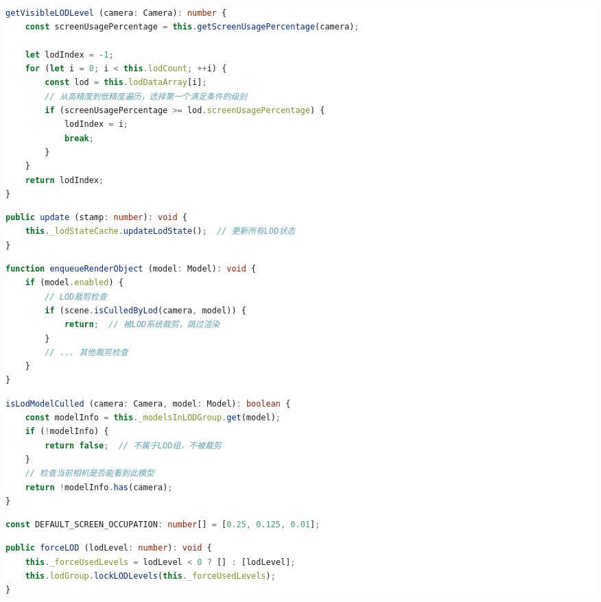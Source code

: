 ```typescript
getVisibleLODLevel (camera: Camera): number {
    const screenUsagePercentage = this.getScreenUsagePercentage(camera);

    let lodIndex = -1;
    for (let i = 0; i < this.lodCount; ++i) {
        const lod = this.lodDataArray[i];
        // 从高精度到低精度遍历，选择第一个满足条件的级别
        if (screenUsagePercentage >= lod.screenUsagePercentage) {
            lodIndex = i;
            break;
        }
    }
    return lodIndex;
}
```

```typescript
public update (stamp: number): void {
    this._lodStateCache.updateLodState();  // 更新所有LOD状态
}
```

```typescript
function enqueueRenderObject (model: Model): void {
    if (model.enabled) {
        // LOD裁剪检查
        if (scene.isCulledByLod(camera, model)) {
            return;  // 被LOD系统裁剪，跳过渲染
        }
        // ... 其他裁剪检查
    }
}
```

```typescript
isLodModelCulled (camera: Camera, model: Model): boolean {
    const modelInfo = this._modelsInLODGroup.get(model);
    if (!modelInfo) {
        return false;  // 不属于LOD组，不被裁剪
    }
    // 检查当前相机是否能看到此模型
    return !modelInfo.has(camera);
}
```

```typescript
const DEFAULT_SCREEN_OCCUPATION: number[] = [0.25, 0.125, 0.01];
```

```typescript
public forceLOD (lodLevel: number): void {
    this._forceUsedLevels = lodLevel < 0 ? [] : [lodLevel];
    this.lodGroup.lockLODLevels(this._forceUsedLevels);
}
```
